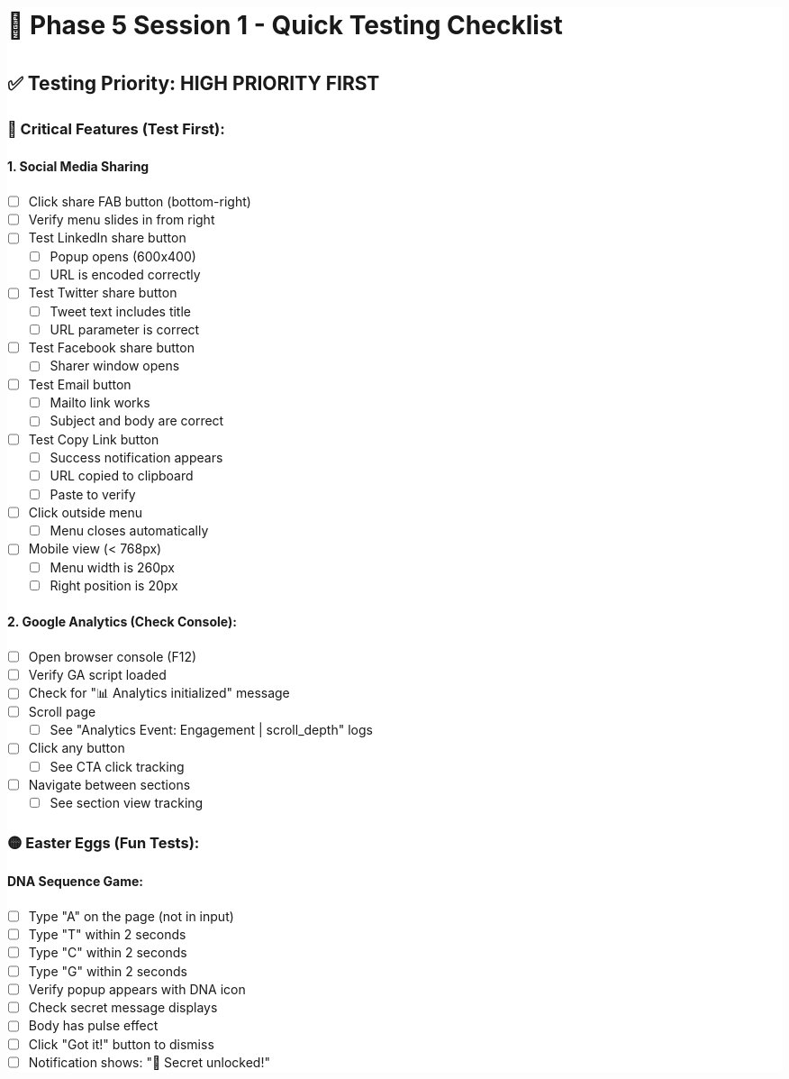 # 🧪 Phase 5 Session 1 - Quick Testing Checklist

## ✅ Testing Priority: HIGH PRIORITY FIRST

### 🔴 Critical Features (Test First):

#### 1. Social Media Sharing
- [ ] Click share FAB button (bottom-right)
- [ ] Verify menu slides in from right
- [ ] Test LinkedIn share button
  - [ ] Popup opens (600x400)
  - [ ] URL is encoded correctly
- [ ] Test Twitter share button
  - [ ] Tweet text includes title
  - [ ] URL parameter is correct
- [ ] Test Facebook share button
  - [ ] Sharer window opens
- [ ] Test Email button
  - [ ] Mailto link works
  - [ ] Subject and body are correct
- [ ] Test Copy Link button
  - [ ] Success notification appears
  - [ ] URL copied to clipboard
  - [ ] Paste to verify
- [ ] Click outside menu
  - [ ] Menu closes automatically
- [ ] Mobile view (< 768px)
  - [ ] Menu width is 260px
  - [ ] Right position is 20px

#### 2. Google Analytics (Check Console):
- [ ] Open browser console (F12)
- [ ] Verify GA script loaded
- [ ] Check for "📊 Analytics initialized" message
- [ ] Scroll page
  - [ ] See "Analytics Event: Engagement | scroll_depth" logs
- [ ] Click any button
  - [ ] See CTA click tracking
- [ ] Navigate between sections
  - [ ] See section view tracking

### 🟡 Easter Eggs (Fun Tests):

#### DNA Sequence Game:
- [ ] Type "A" on the page (not in input)
- [ ] Type "T" within 2 seconds
- [ ] Type "C" within 2 seconds
- [ ] Type "G" within 2 seconds
- [ ] Verify popup appears with DNA icon
- [ ] Check secret message displays
- [ ] Body has pulse effect
- [ ] Click "Got it!" button to dismiss
- [ ] Notification shows: "🧬 Secret unlocked!"
